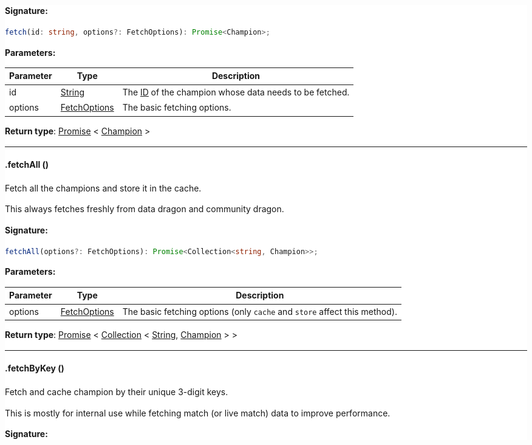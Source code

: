 


**Signature:**

```ts
fetch(id: string, options?: FetchOptions): Promise<Champion>;
```

**Parameters:**

| Parameter | Type | Description |
| --------- | ---- | ----------- |
| id | [String](https://developer.mozilla.org/en-US/docs/Web/JavaScript/Reference/Global_Objects/String) | The [ID](/api/Champion.md#id) of the champion whose data needs to be fetched. |
| options | [FetchOptions](/api/FetchOptions.md) | The basic fetching options. |

**Return type**: [Promise](https://developer.mozilla.org/en-US/docs/Web/JavaScript/Reference/Global_Objects/Promise) \< [Champion](/api/Champion.md) \>

---

#### .fetchAll ()

Fetch all the champions and store it in the cache.


This always fetches freshly from data dragon and community dragon.




**Signature:**

```ts
fetchAll(options?: FetchOptions): Promise<Collection<string, Champion>>;
```

**Parameters:**

| Parameter | Type | Description |
| --------- | ---- | ----------- |
| options | [FetchOptions](/api/FetchOptions.md) | The basic fetching options (only `cache` and `store` affect this method). |

**Return type**: [Promise](https://developer.mozilla.org/en-US/docs/Web/JavaScript/Reference/Global_Objects/Promise) \< [Collection](https://discord.js.org/#/docs/collection/stable/class/Collection) \< [String](https://developer.mozilla.org/en-US/docs/Web/JavaScript/Reference/Global_Objects/String), [Champion](/api/Champion.md) \> \>

---

#### .fetchByKey ()

Fetch and cache champion by their unique 3-digit keys.


This is mostly for internal use while fetching match (or live match) data to improve performance.




**Signature:**

